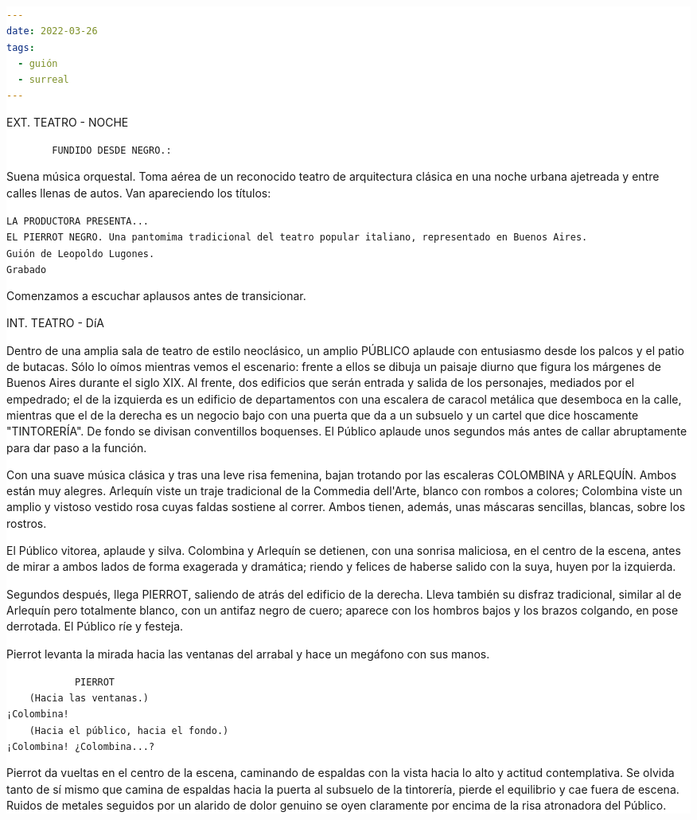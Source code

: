 ```yaml
---
date: 2022-03-26
tags:
  - guión
  - surreal
---
```

EXT. TEATRO - NOCHE


            FUNDIDO DESDE NEGRO.:

Suena música orquestal. Toma aérea de un reconocido teatro de arquitectura clásica en una noche urbana ajetreada y entre calles llenas de autos. Van apareciendo los títulos:

    LA PRODUCTORA PRESENTA...
    EL PIERROT NEGRO. Una pantomima tradicional del teatro popular italiano, representado en Buenos Aires.
    Guión de Leopoldo Lugones.
    Grabado

Comenzamos a escuchar aplausos antes de transicionar.

INT. TEATRO - DíA

Dentro de una amplia sala de teatro de estilo neoclásico, un amplio PÚBLICO aplaude con entusiasmo desde los palcos y el patio de butacas. Sólo lo oímos mientras vemos el escenario: frente a ellos se dibuja un paisaje diurno que figura los márgenes de Buenos Aires durante el siglo XIX. Al frente, dos edificios que serán entrada y salida de los personajes, mediados por el empedrado; el de la izquierda es un edificio de departamentos con una escalera de caracol metálica que desemboca en la calle, mientras que el de la derecha es un negocio bajo con una puerta que da a un subsuelo y un cartel que dice hoscamente "TINTORERÍA". De fondo se divisan conventillos boquenses. El Público aplaude unos segundos más antes de callar abruptamente para dar paso a la función.

Con una suave música clásica y tras una leve risa femenina, bajan trotando por las escaleras COLOMBINA y ARLEQUÍN. Ambos están muy alegres. Arlequín viste un traje tradicional de la Commedia dell'Arte, blanco con rombos a colores; Colombina viste un amplio y vistoso vestido rosa cuyas faldas sostiene al correr. Ambos tienen, además, unas máscaras sencillas, blancas, sobre los rostros.

El Público vitorea, aplaude y silva. Colombina y Arlequín se detienen, con una sonrisa maliciosa, en el centro de la escena, antes de mirar a ambos lados de forma exagerada y dramática; riendo y felices de haberse salido con la suya, huyen por la izquierda.

Segundos después, llega PIERROT, saliendo de atrás del edificio de la derecha. Lleva también su disfraz tradicional, similar al de Arlequín pero totalmente blanco, con un antifaz negro de cuero; aparece con los hombros bajos y los brazos colgando, en pose derrotada. El Público ríe y festeja.

Pierrot levanta la mirada hacia las ventanas del arrabal y hace un megáfono con sus manos.

                PIERROT
        (Hacia las ventanas.)
    ¡Colombina!
        (Hacia el público, hacia el fondo.)
    ¡Colombina! ¿Colombina...?

Pierrot da vueltas en el centro de la escena, caminando de espaldas con la vista hacia lo alto y actitud contemplativa. Se olvida tanto de sí mismo que camina de espaldas hacia la puerta al subsuelo de la tintorería, pierde el equilibrio y cae fuera de escena. Ruidos de metales seguidos por un alarido de dolor genuino se oyen claramente por encima de la risa atronadora del Público.
